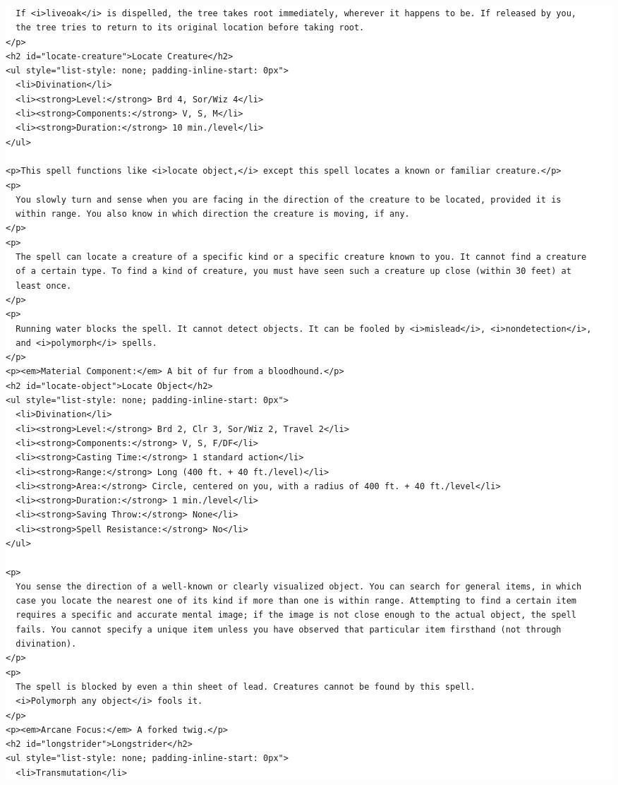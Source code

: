       If <i>liveoak</i> is dispelled, the tree takes root immediately, wherever it happens to be. If released by you,
      the tree tries to return to its original location before taking root.
    </p>
    <h2 id="locate-creature">Locate Creature</h2>
    <ul style="list-style: none; padding-inline-start: 0px">
      <li>Divination</li>
      <li><strong>Level:</strong> Brd 4, Sor/Wiz 4</li>
      <li><strong>Components:</strong> V, S, M</li>
      <li><strong>Duration:</strong> 10 min./level</li>
    </ul>

    <p>This spell functions like <i>locate object,</i> except this spell locates a known or familiar creature.</p>
    <p>
      You slowly turn and sense when you are facing in the direction of the creature to be located, provided it is
      within range. You also know in which direction the creature is moving, if any.
    </p>
    <p>
      The spell can locate a creature of a specific kind or a specific creature known to you. It cannot find a creature
      of a certain type. To find a kind of creature, you must have seen such a creature up close (within 30 feet) at
      least once.
    </p>
    <p>
      Running water blocks the spell. It cannot detect objects. It can be fooled by <i>mislead</i>, <i>nondetection</i>,
      and <i>polymorph</i> spells.
    </p>
    <p><em>Material Component:</em> A bit of fur from a bloodhound.</p>
    <h2 id="locate-object">Locate Object</h2>
    <ul style="list-style: none; padding-inline-start: 0px">
      <li>Divination</li>
      <li><strong>Level:</strong> Brd 2, Clr 3, Sor/Wiz 2, Travel 2</li>
      <li><strong>Components:</strong> V, S, F/DF</li>
      <li><strong>Casting Time:</strong> 1 standard action</li>
      <li><strong>Range:</strong> Long (400 ft. + 40 ft./level)</li>
      <li><strong>Area:</strong> Circle, centered on you, with a radius of 400 ft. + 40 ft./level</li>
      <li><strong>Duration:</strong> 1 min./level</li>
      <li><strong>Saving Throw:</strong> None</li>
      <li><strong>Spell Resistance:</strong> No</li>
    </ul>

    <p>
      You sense the direction of a well-known or clearly visualized object. You can search for general items, in which
      case you locate the nearest one of its kind if more than one is within range. Attempting to find a certain item
      requires a specific and accurate mental image; if the image is not close enough to the actual object, the spell
      fails. You cannot specify a unique item unless you have observed that particular item firsthand (not through
      divination).
    </p>
    <p>
      The spell is blocked by even a thin sheet of lead. Creatures cannot be found by this spell.
      <i>Polymorph any object</i> fools it.
    </p>
    <p><em>Arcane Focus:</em> A forked twig.</p>
    <h2 id="longstrider">Longstrider</h2>
    <ul style="list-style: none; padding-inline-start: 0px">
      <li>Transmutation</li>